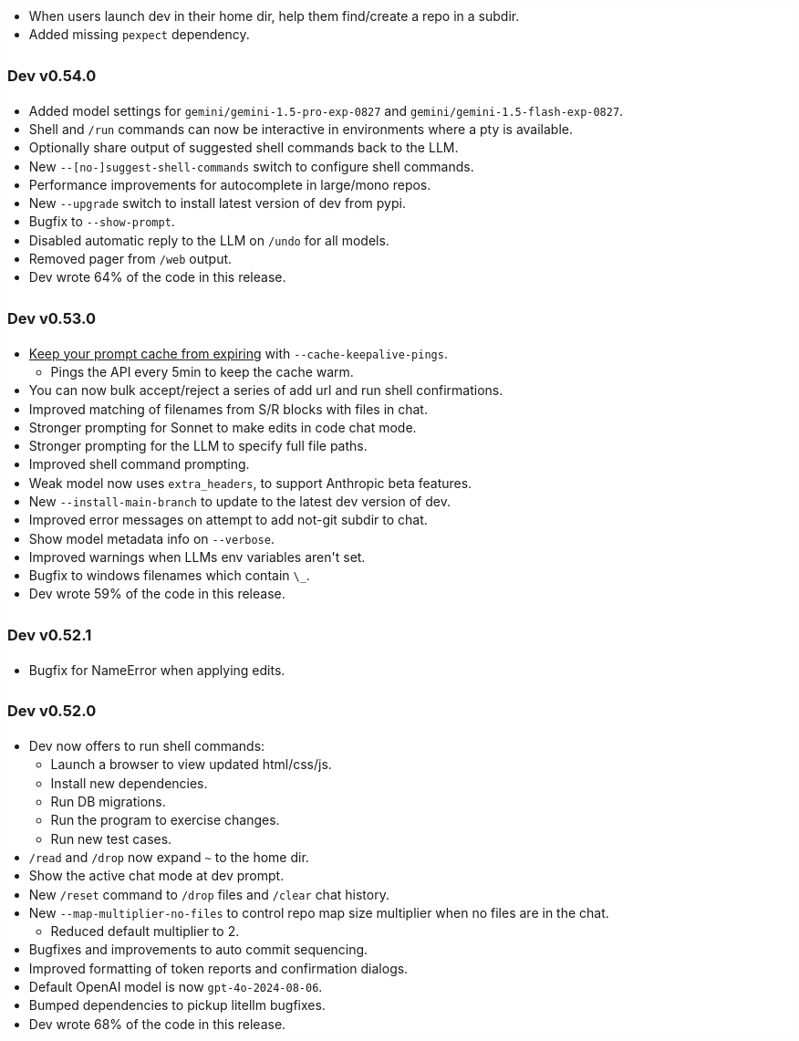 - When users launch dev in their home dir, help them find/create a repo in a subdir.
- Added missing `pexpect` dependency.

### Dev v0.54.0

- Added model settings for `gemini/gemini-1.5-pro-exp-0827` and `gemini/gemini-1.5-flash-exp-0827`.
- Shell and `/run` commands can now be interactive in environments where a pty is available.
- Optionally share output of suggested shell commands back to the LLM.
- New `--[no-]suggest-shell-commands` switch to configure shell commands.
- Performance improvements for autocomplete in large/mono repos.
- New `--upgrade` switch to install latest version of dev from pypi.
- Bugfix to `--show-prompt`.
- Disabled automatic reply to the LLM on `/undo` for all models.
- Removed pager from `/web` output.
- Dev wrote 64% of the code in this release.

### Dev v0.53.0

- [Keep your prompt cache from expiring](https://dev.chat/docs/usage/caching.html#preventing-cache-expiration) with `--cache-keepalive-pings`.
  - Pings the API every 5min to keep the cache warm.
- You can now bulk accept/reject a series of add url and run shell confirmations.
- Improved matching of filenames from S/R blocks with files in chat.
- Stronger prompting for Sonnet to make edits in code chat mode.
- Stronger prompting for the LLM to specify full file paths.
- Improved shell command prompting.
- Weak model now uses `extra_headers`, to support Anthropic beta features.
- New `--install-main-branch` to update to the latest dev version of dev.
- Improved error messages on attempt to add not-git subdir to chat.
- Show model metadata info on `--verbose`.
- Improved warnings when LLMs env variables aren't set.
- Bugfix to windows filenames which contain `\_`.
- Dev wrote 59% of the code in this release.

### Dev v0.52.1

- Bugfix for NameError when applying edits.

### Dev v0.52.0

- Dev now offers to run shell commands:
  - Launch a browser to view updated html/css/js.
  - Install new dependencies.
  - Run DB migrations. 
  - Run the program to exercise changes.
  - Run new test cases.
- `/read` and `/drop` now expand `~` to the home dir.
- Show the active chat mode at dev prompt.
- New `/reset` command to `/drop` files and `/clear` chat history.
- New `--map-multiplier-no-files` to control repo map size multiplier when no files are in the chat.
  - Reduced default multiplier to 2.
- Bugfixes and improvements to auto commit sequencing.
- Improved formatting of token reports and confirmation dialogs.
- Default OpenAI model is now `gpt-4o-2024-08-06`.
- Bumped dependencies to pickup litellm bugfixes.
- Dev wrote 68% of the code in this release.
